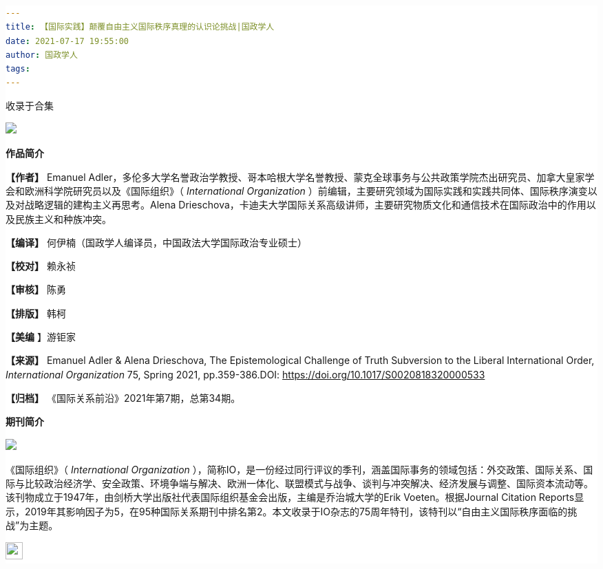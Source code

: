 ```yaml
---
title: 【国际实践】颠覆自由主义国际秩序真理的认识论挑战|国政学人
date: 2021-07-17 19:55:00
author: 国政学人
tags: 
---
```



收录于合集

![](/images/986/2.jpeg)

  

**作品简介**

 **【作者】** Emanuel
Adler，多伦多大学名誉政治学教授、哥本哈根大学名誉教授、蒙克全球事务与公共政策学院杰出研究员、加拿大皇家学会和欧洲科学院研究员以及《国际组织》（
_International Organization_
）前编辑，主要研究领域为国际实践和实践共同体、国际秩序演变以及对战略逻辑的建构主义再思考。Alena
Drieschova，卡迪夫大学国际关系高级讲师，主要研究物质文化和通信技术在国际政治中的作用以及民族主义和种族冲突。

 **【编译】** 何伊楠（国政学人编译员，中国政法大学国际政治专业硕士）

 **【校对】** 赖永祯

 **【审核】** 陈勇

 **【排版】** 韩柯

 **【美编** 】游钜家

 **【来源】** Emanuel Adler & Alena Drieschova, The Epistemological Challenge of
Truth Subversion to the Liberal International Order, _International
Organization_ 75, Spring 2021, pp.359-386.DOI:
https://doi.org/10.1017/S0020818320000533

 **【归档】** 《国际关系前沿》2021年第7期，总第34期。

  

 **期刊简介**

  

<img src='/images/986/3.png' width='100%' />

  

《国际组织》（ _International Organization_
），简称IO，是一份经过同行评议的季刊，涵盖国际事务的领域包括：外交政策、国际关系、国际与比较政治经济学、安全政策、环境争端与解决、欧洲一体化、联盟模式与战争、谈判与冲突解决、经济发展与调整、国际资本流动等。该刊物成立于1947年，由剑桥大学出版社代表国际组织基金会出版，主编是乔治城大学的Erik
Voeten。根据Journal Citation
Reports显示，2019年其影响因子为5，在95种国际关系期刊中排名第2。本文收录于IO杂志的75周年特刊，该特刊以“自由主义国际秩序面临的挑战”为主题。

  

<img src='/images/986/4.jpeg' width='25' height='25' />
